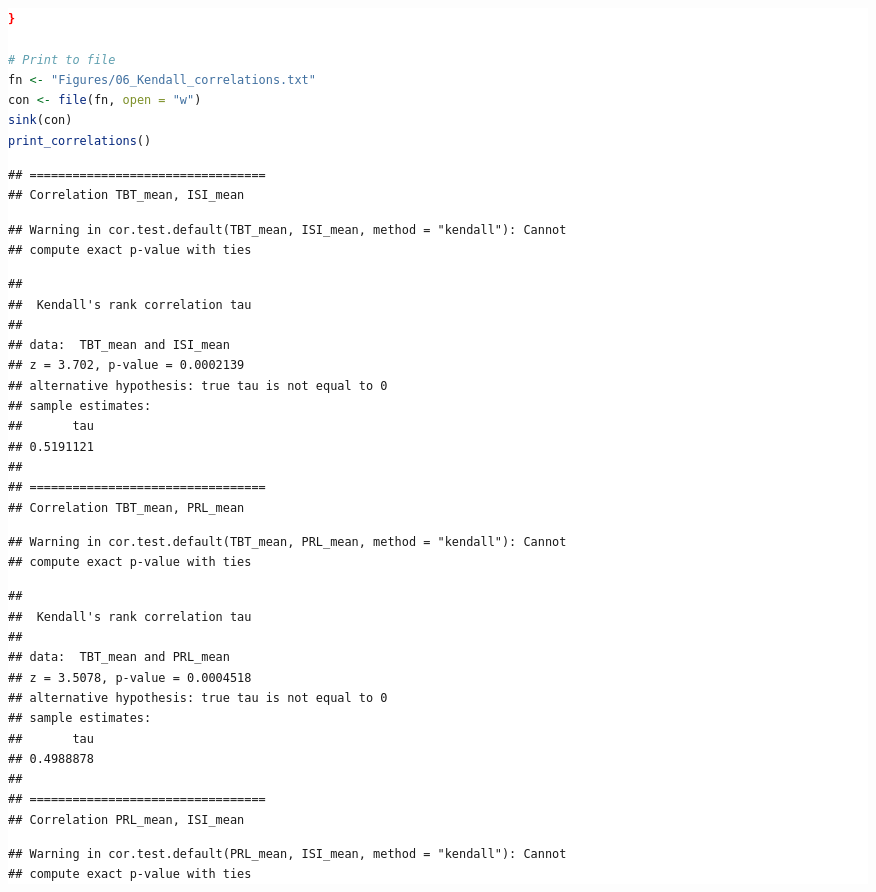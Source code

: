 ```r
}

# Print to file
fn <- "Figures/06_Kendall_correlations.txt"
con <- file(fn, open = "w")
sink(con)
print_correlations()
```

```
## =================================
## Correlation TBT_mean, ISI_mean
```

```
## Warning in cor.test.default(TBT_mean, ISI_mean, method = "kendall"): Cannot
## compute exact p-value with ties
```

```
## 
## 	Kendall's rank correlation tau
## 
## data:  TBT_mean and ISI_mean
## z = 3.702, p-value = 0.0002139
## alternative hypothesis: true tau is not equal to 0
## sample estimates:
##       tau 
## 0.5191121 
## 
## =================================
## Correlation TBT_mean, PRL_mean
```

```
## Warning in cor.test.default(TBT_mean, PRL_mean, method = "kendall"): Cannot
## compute exact p-value with ties
```

```
## 
## 	Kendall's rank correlation tau
## 
## data:  TBT_mean and PRL_mean
## z = 3.5078, p-value = 0.0004518
## alternative hypothesis: true tau is not equal to 0
## sample estimates:
##       tau 
## 0.4988878 
## 
## =================================
## Correlation PRL_mean, ISI_mean
```

```
## Warning in cor.test.default(PRL_mean, ISI_mean, method = "kendall"): Cannot
## compute exact p-value with ties
```
